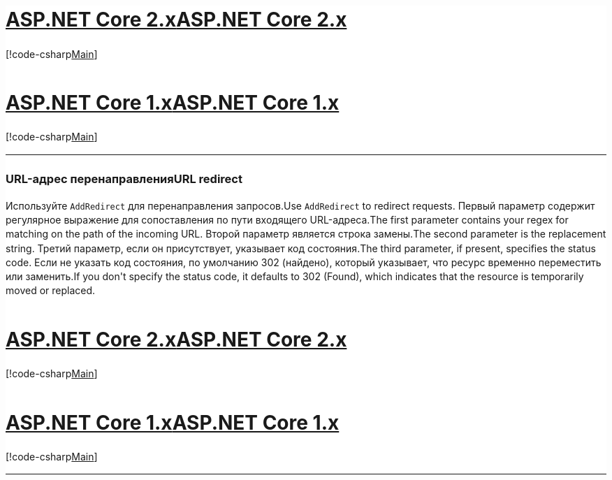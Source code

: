 # <a name="aspnet-core-2xtabaspnetcore2x"></a>[<span data-ttu-id="d92a7-163">ASP.NET Core 2.x</span><span class="sxs-lookup"><span data-stu-id="d92a7-163">ASP.NET Core 2.x</span></span>](#tab/aspnetcore2x)

[!code-csharp[Main](url-rewriting/samples/2.x/Program.cs?name=snippet1)]

# <a name="aspnet-core-1xtabaspnetcore1x"></a>[<span data-ttu-id="d92a7-164">ASP.NET Core 1.x</span><span class="sxs-lookup"><span data-stu-id="d92a7-164">ASP.NET Core 1.x</span></span>](#tab/aspnetcore1x)

[!code-csharp[Main](url-rewriting/samples/1.x/Startup.cs?name=snippet1)]

---

### <a name="url-redirect"></a><span data-ttu-id="d92a7-165">URL-адрес перенаправления</span><span class="sxs-lookup"><span data-stu-id="d92a7-165">URL redirect</span></span>
<span data-ttu-id="d92a7-166">Используйте `AddRedirect` для перенаправления запросов.</span><span class="sxs-lookup"><span data-stu-id="d92a7-166">Use `AddRedirect` to redirect requests.</span></span> <span data-ttu-id="d92a7-167">Первый параметр содержит регулярное выражение для сопоставления по пути входящего URL-адреса.</span><span class="sxs-lookup"><span data-stu-id="d92a7-167">The first parameter contains your regex for matching on the path of the incoming URL.</span></span> <span data-ttu-id="d92a7-168">Второй параметр является строка замены.</span><span class="sxs-lookup"><span data-stu-id="d92a7-168">The second parameter is the replacement string.</span></span> <span data-ttu-id="d92a7-169">Третий параметр, если он присутствует, указывает код состояния.</span><span class="sxs-lookup"><span data-stu-id="d92a7-169">The third parameter, if present, specifies the status code.</span></span> <span data-ttu-id="d92a7-170">Если не указать код состояния, по умолчанию 302 (найдено), который указывает, что ресурс временно переместить или заменить.</span><span class="sxs-lookup"><span data-stu-id="d92a7-170">If you don't specify the status code, it defaults to 302 (Found), which indicates that the resource is temporarily moved or replaced.</span></span>

# <a name="aspnet-core-2xtabaspnetcore2x"></a>[<span data-ttu-id="d92a7-171">ASP.NET Core 2.x</span><span class="sxs-lookup"><span data-stu-id="d92a7-171">ASP.NET Core 2.x</span></span>](#tab/aspnetcore2x)

[!code-csharp[Main](url-rewriting/samples/2.x/Program.cs?name=snippet1&highlight=5)]

# <a name="aspnet-core-1xtabaspnetcore1x"></a>[<span data-ttu-id="d92a7-172">ASP.NET Core 1.x</span><span class="sxs-lookup"><span data-stu-id="d92a7-172">ASP.NET Core 1.x</span></span>](#tab/aspnetcore1x)

[!code-csharp[Main](url-rewriting/samples/1.x/Startup.cs?name=snippet1&highlight=2)]

---
